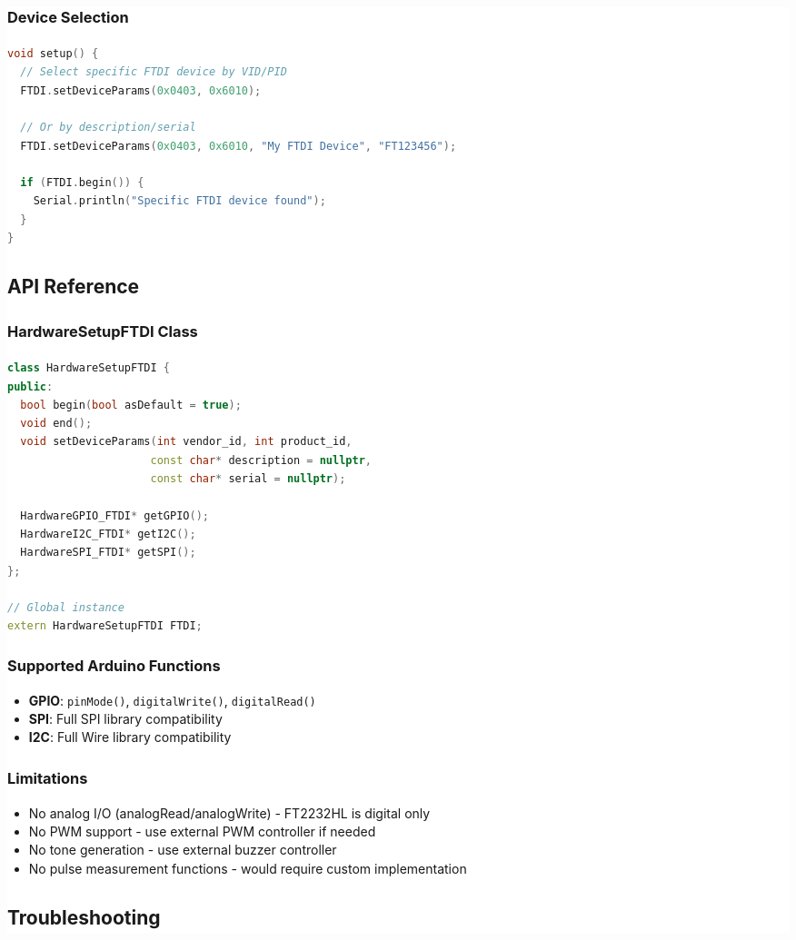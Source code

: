 ```cpp
```

### Device Selection
```cpp
void setup() {
  // Select specific FTDI device by VID/PID
  FTDI.setDeviceParams(0x0403, 0x6010);
  
  // Or by description/serial
  FTDI.setDeviceParams(0x0403, 0x6010, "My FTDI Device", "FT123456");
  
  if (FTDI.begin()) {
    Serial.println("Specific FTDI device found");
  }
}
```

## API Reference

### HardwareSetupFTDI Class
```cpp
class HardwareSetupFTDI {
public:
  bool begin(bool asDefault = true);
  void end();
  void setDeviceParams(int vendor_id, int product_id, 
                      const char* description = nullptr, 
                      const char* serial = nullptr);
  
  HardwareGPIO_FTDI* getGPIO();
  HardwareI2C_FTDI* getI2C();
  HardwareSPI_FTDI* getSPI();
};

// Global instance
extern HardwareSetupFTDI FTDI;
```

### Supported Arduino Functions
- **GPIO**: `pinMode()`, `digitalWrite()`, `digitalRead()`
- **SPI**: Full SPI library compatibility
- **I2C**: Full Wire library compatibility

### Limitations
- No analog I/O (analogRead/analogWrite) - FT2232HL is digital only
- No PWM support - use external PWM controller if needed
- No tone generation - use external buzzer controller
- No pulse measurement functions - would require custom implementation

## Troubleshooting
